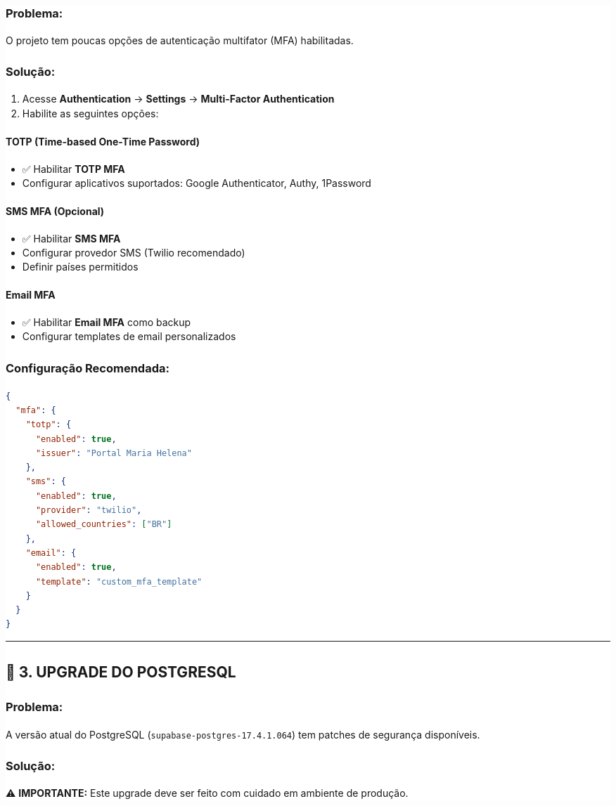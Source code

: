 ### **Problema:**
O projeto tem poucas opções de autenticação multifator (MFA) habilitadas.

### **Solução:**
1. Acesse **Authentication** → **Settings** → **Multi-Factor Authentication**
2. Habilite as seguintes opções:

#### **TOTP (Time-based One-Time Password)**
- ✅ Habilitar **TOTP MFA**
- Configurar aplicativos suportados: Google Authenticator, Authy, 1Password

#### **SMS MFA (Opcional)**
- ✅ Habilitar **SMS MFA** 
- Configurar provedor SMS (Twilio recomendado)
- Definir países permitidos

#### **Email MFA**
- ✅ Habilitar **Email MFA** como backup
- Configurar templates de email personalizados

### **Configuração Recomendada:**
```json
{
  "mfa": {
    "totp": {
      "enabled": true,
      "issuer": "Portal Maria Helena"
    },
    "sms": {
      "enabled": true,
      "provider": "twilio",
      "allowed_countries": ["BR"]
    },
    "email": {
      "enabled": true,
      "template": "custom_mfa_template"
    }
  }
}
```

---

## 🐘 3. UPGRADE DO POSTGRESQL

### **Problema:**
A versão atual do PostgreSQL (`supabase-postgres-17.4.1.064`) tem patches de segurança disponíveis.

### **Solução:**
⚠️ **IMPORTANTE:** Este upgrade deve ser feito com cuidado em ambiente de produção.
